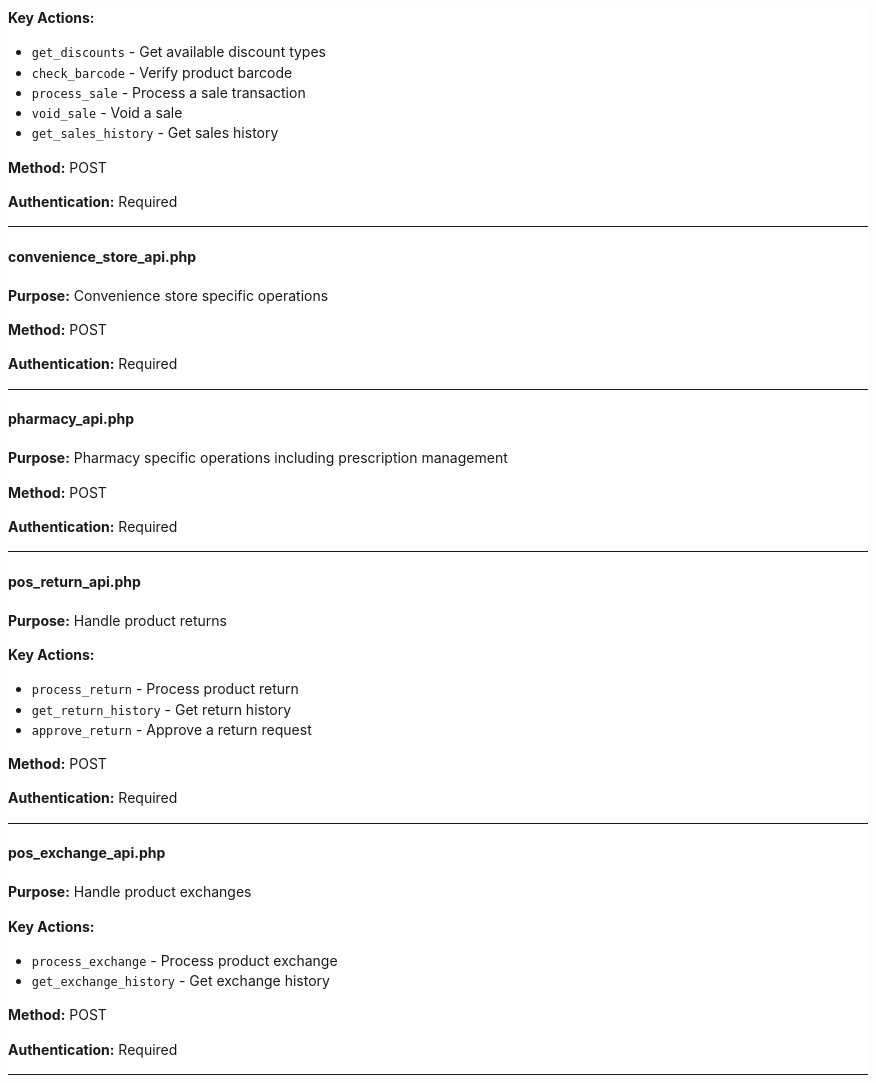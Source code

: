 **Key Actions:**
- `get_discounts` - Get available discount types
- `check_barcode` - Verify product barcode
- `process_sale` - Process a sale transaction
- `void_sale` - Void a sale
- `get_sales_history` - Get sales history

**Method:** POST

**Authentication:** Required

---

#### convenience_store_api.php
**Purpose:** Convenience store specific operations

**Method:** POST

**Authentication:** Required

---

#### pharmacy_api.php
**Purpose:** Pharmacy specific operations including prescription management

**Method:** POST

**Authentication:** Required

---

#### pos_return_api.php
**Purpose:** Handle product returns

**Key Actions:**
- `process_return` - Process product return
- `get_return_history` - Get return history
- `approve_return` - Approve a return request

**Method:** POST

**Authentication:** Required

---

#### pos_exchange_api.php
**Purpose:** Handle product exchanges

**Key Actions:**
- `process_exchange` - Process product exchange
- `get_exchange_history` - Get exchange history

**Method:** POST

**Authentication:** Required

---
